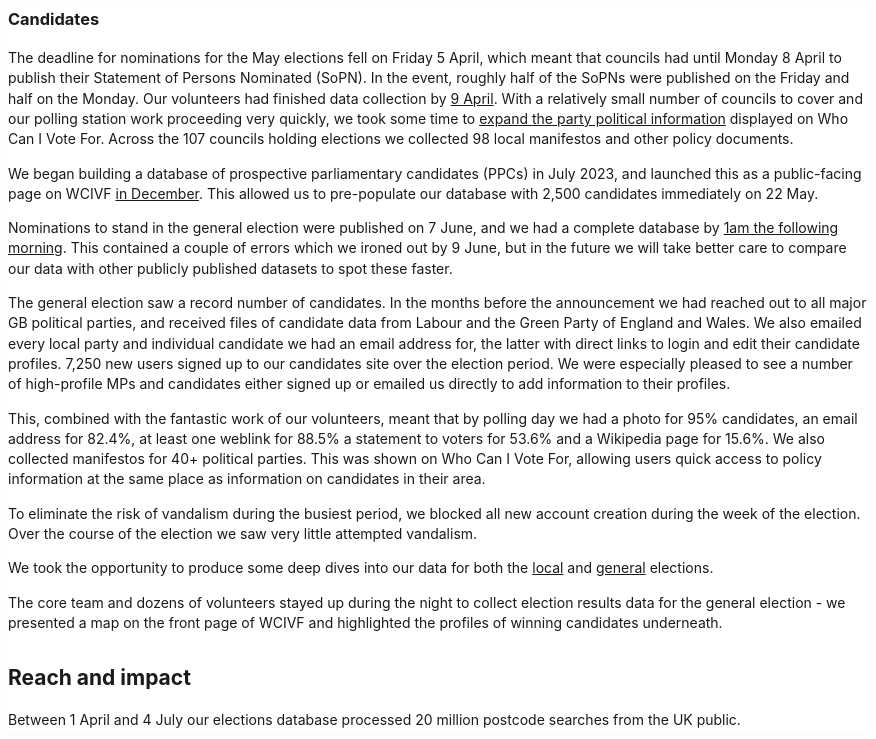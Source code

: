 ### Candidates
The deadline for nominations for the May elections fell on Friday 5 April, which meant that councils had until Monday 8 April to publish their Statement of Persons Nominated (SoPN). In the event, roughly half of the SoPNs were published on the Friday and half on the Monday. Our volunteers had finished data collection by [9 April](https://democracyclub.org.uk/blog/2024/04/07/2024-local-election-data-summary/). With a relatively small number of councils to cover and our polling station work proceeding very quickly, we took some time to [expand the party political information](https://democracyclub.org.uk/blog/2024/04/19/party-and-candidate-material-for-the-2024-local-elections/) displayed on Who Can I Vote For. Across the 107 councils holding elections we collected 98 local manifestos and other policy documents.

We began building a database of prospective parliamentary candidates (PPCs) in July 2023, and launched this as a public-facing page on WCIVF [in December](https://mailinglist.democracyclub.org.uk/archive/b37a1113-d884-4a62-946e-cfb74ecdbab0). This allowed us to pre-populate our database with 2,500 candidates immediately on 22 May. 

Nominations to stand in the general election were published on 7 June, and we had a complete database by [1am the following morning](https://democracyclub.org.uk/blog/2024/05/27/2024-general-election-data-and-resources-for-campaigners-journalists-and-researchers/). This contained a couple of errors which we ironed out by 9 June, but in the future we will take better care to compare our data with other publicly published datasets to spot these faster.

The general election saw a record number of candidates. In the months before the announcement we had reached out to all major GB political parties, and received files of candidate data from Labour and the Green Party of England and Wales. We also emailed every local party and individual candidate we had an email address for, the latter with direct links to login and edit their candidate profiles. 7,250 new users signed up to our candidates site over the election period. We were especially pleased to see a number of high-profile MPs and candidates either signed up or emailed us directly to add information to their profiles.

This, combined with the fantastic work of our volunteers, meant that by polling day we had a photo for 95% candidates, an email address for 82.4%, at least one weblink for 88.5% a statement to voters for 53.6% and a Wikipedia page for 15.6%. We also collected manifestos for 40+ political parties. This was shown on Who Can I Vote For, allowing users quick access to policy information at the same place as information on candidates in their area. 

To eliminate the risk of vandalism during the busiest period, we blocked all new account creation during the week of the election. Over the course of the election we saw very little attempted vandalism.

We took the opportunity to produce some deep dives into our data for both the [local](https://democracyclub.org.uk/blog/2024/04/29/the-2024-english-local-elections-a-regional-look/) and [general](https://democracyclub.org.uk/blog/2024/06/29/whos-on-the-ballot-a-look-at-democracy-clubs-general-election-database/) elections.

The core team and dozens of volunteers stayed up during the night to collect election results data for the general election - we presented a map on the front page of WCIVF and highlighted the profiles of winning candidates underneath.

## Reach and impact

Between 1 April and 4 July our elections database processed 20 million postcode searches from the UK public.
